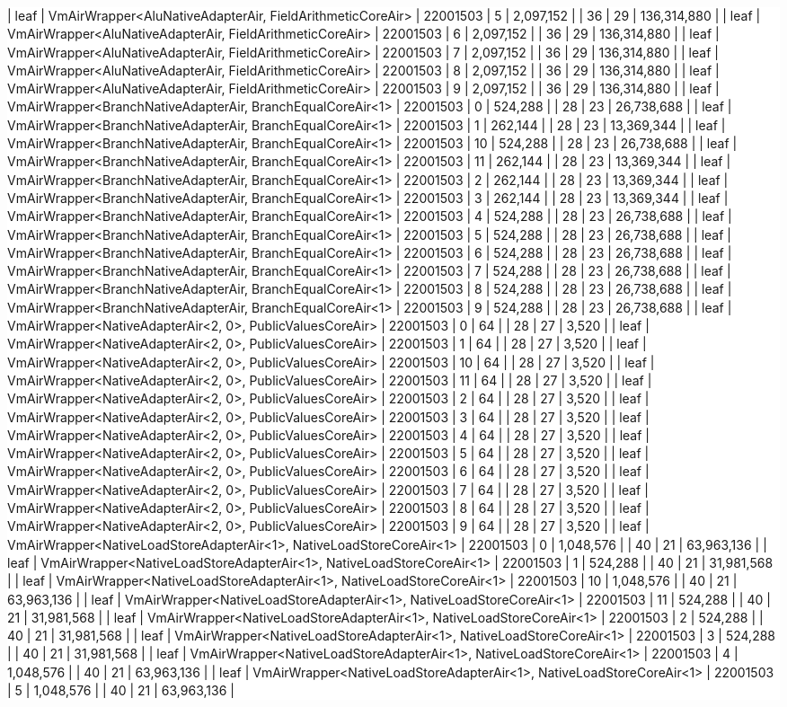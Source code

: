 | leaf | VmAirWrapper<AluNativeAdapterAir, FieldArithmeticCoreAir> | 22001503 | 5 | 2,097,152 |  | 36 | 29 | 136,314,880 | 
| leaf | VmAirWrapper<AluNativeAdapterAir, FieldArithmeticCoreAir> | 22001503 | 6 | 2,097,152 |  | 36 | 29 | 136,314,880 | 
| leaf | VmAirWrapper<AluNativeAdapterAir, FieldArithmeticCoreAir> | 22001503 | 7 | 2,097,152 |  | 36 | 29 | 136,314,880 | 
| leaf | VmAirWrapper<AluNativeAdapterAir, FieldArithmeticCoreAir> | 22001503 | 8 | 2,097,152 |  | 36 | 29 | 136,314,880 | 
| leaf | VmAirWrapper<AluNativeAdapterAir, FieldArithmeticCoreAir> | 22001503 | 9 | 2,097,152 |  | 36 | 29 | 136,314,880 | 
| leaf | VmAirWrapper<BranchNativeAdapterAir, BranchEqualCoreAir<1> | 22001503 | 0 | 524,288 |  | 28 | 23 | 26,738,688 | 
| leaf | VmAirWrapper<BranchNativeAdapterAir, BranchEqualCoreAir<1> | 22001503 | 1 | 262,144 |  | 28 | 23 | 13,369,344 | 
| leaf | VmAirWrapper<BranchNativeAdapterAir, BranchEqualCoreAir<1> | 22001503 | 10 | 524,288 |  | 28 | 23 | 26,738,688 | 
| leaf | VmAirWrapper<BranchNativeAdapterAir, BranchEqualCoreAir<1> | 22001503 | 11 | 262,144 |  | 28 | 23 | 13,369,344 | 
| leaf | VmAirWrapper<BranchNativeAdapterAir, BranchEqualCoreAir<1> | 22001503 | 2 | 262,144 |  | 28 | 23 | 13,369,344 | 
| leaf | VmAirWrapper<BranchNativeAdapterAir, BranchEqualCoreAir<1> | 22001503 | 3 | 262,144 |  | 28 | 23 | 13,369,344 | 
| leaf | VmAirWrapper<BranchNativeAdapterAir, BranchEqualCoreAir<1> | 22001503 | 4 | 524,288 |  | 28 | 23 | 26,738,688 | 
| leaf | VmAirWrapper<BranchNativeAdapterAir, BranchEqualCoreAir<1> | 22001503 | 5 | 524,288 |  | 28 | 23 | 26,738,688 | 
| leaf | VmAirWrapper<BranchNativeAdapterAir, BranchEqualCoreAir<1> | 22001503 | 6 | 524,288 |  | 28 | 23 | 26,738,688 | 
| leaf | VmAirWrapper<BranchNativeAdapterAir, BranchEqualCoreAir<1> | 22001503 | 7 | 524,288 |  | 28 | 23 | 26,738,688 | 
| leaf | VmAirWrapper<BranchNativeAdapterAir, BranchEqualCoreAir<1> | 22001503 | 8 | 524,288 |  | 28 | 23 | 26,738,688 | 
| leaf | VmAirWrapper<BranchNativeAdapterAir, BranchEqualCoreAir<1> | 22001503 | 9 | 524,288 |  | 28 | 23 | 26,738,688 | 
| leaf | VmAirWrapper<NativeAdapterAir<2, 0>, PublicValuesCoreAir> | 22001503 | 0 | 64 |  | 28 | 27 | 3,520 | 
| leaf | VmAirWrapper<NativeAdapterAir<2, 0>, PublicValuesCoreAir> | 22001503 | 1 | 64 |  | 28 | 27 | 3,520 | 
| leaf | VmAirWrapper<NativeAdapterAir<2, 0>, PublicValuesCoreAir> | 22001503 | 10 | 64 |  | 28 | 27 | 3,520 | 
| leaf | VmAirWrapper<NativeAdapterAir<2, 0>, PublicValuesCoreAir> | 22001503 | 11 | 64 |  | 28 | 27 | 3,520 | 
| leaf | VmAirWrapper<NativeAdapterAir<2, 0>, PublicValuesCoreAir> | 22001503 | 2 | 64 |  | 28 | 27 | 3,520 | 
| leaf | VmAirWrapper<NativeAdapterAir<2, 0>, PublicValuesCoreAir> | 22001503 | 3 | 64 |  | 28 | 27 | 3,520 | 
| leaf | VmAirWrapper<NativeAdapterAir<2, 0>, PublicValuesCoreAir> | 22001503 | 4 | 64 |  | 28 | 27 | 3,520 | 
| leaf | VmAirWrapper<NativeAdapterAir<2, 0>, PublicValuesCoreAir> | 22001503 | 5 | 64 |  | 28 | 27 | 3,520 | 
| leaf | VmAirWrapper<NativeAdapterAir<2, 0>, PublicValuesCoreAir> | 22001503 | 6 | 64 |  | 28 | 27 | 3,520 | 
| leaf | VmAirWrapper<NativeAdapterAir<2, 0>, PublicValuesCoreAir> | 22001503 | 7 | 64 |  | 28 | 27 | 3,520 | 
| leaf | VmAirWrapper<NativeAdapterAir<2, 0>, PublicValuesCoreAir> | 22001503 | 8 | 64 |  | 28 | 27 | 3,520 | 
| leaf | VmAirWrapper<NativeAdapterAir<2, 0>, PublicValuesCoreAir> | 22001503 | 9 | 64 |  | 28 | 27 | 3,520 | 
| leaf | VmAirWrapper<NativeLoadStoreAdapterAir<1>, NativeLoadStoreCoreAir<1> | 22001503 | 0 | 1,048,576 |  | 40 | 21 | 63,963,136 | 
| leaf | VmAirWrapper<NativeLoadStoreAdapterAir<1>, NativeLoadStoreCoreAir<1> | 22001503 | 1 | 524,288 |  | 40 | 21 | 31,981,568 | 
| leaf | VmAirWrapper<NativeLoadStoreAdapterAir<1>, NativeLoadStoreCoreAir<1> | 22001503 | 10 | 1,048,576 |  | 40 | 21 | 63,963,136 | 
| leaf | VmAirWrapper<NativeLoadStoreAdapterAir<1>, NativeLoadStoreCoreAir<1> | 22001503 | 11 | 524,288 |  | 40 | 21 | 31,981,568 | 
| leaf | VmAirWrapper<NativeLoadStoreAdapterAir<1>, NativeLoadStoreCoreAir<1> | 22001503 | 2 | 524,288 |  | 40 | 21 | 31,981,568 | 
| leaf | VmAirWrapper<NativeLoadStoreAdapterAir<1>, NativeLoadStoreCoreAir<1> | 22001503 | 3 | 524,288 |  | 40 | 21 | 31,981,568 | 
| leaf | VmAirWrapper<NativeLoadStoreAdapterAir<1>, NativeLoadStoreCoreAir<1> | 22001503 | 4 | 1,048,576 |  | 40 | 21 | 63,963,136 | 
| leaf | VmAirWrapper<NativeLoadStoreAdapterAir<1>, NativeLoadStoreCoreAir<1> | 22001503 | 5 | 1,048,576 |  | 40 | 21 | 63,963,136 | 